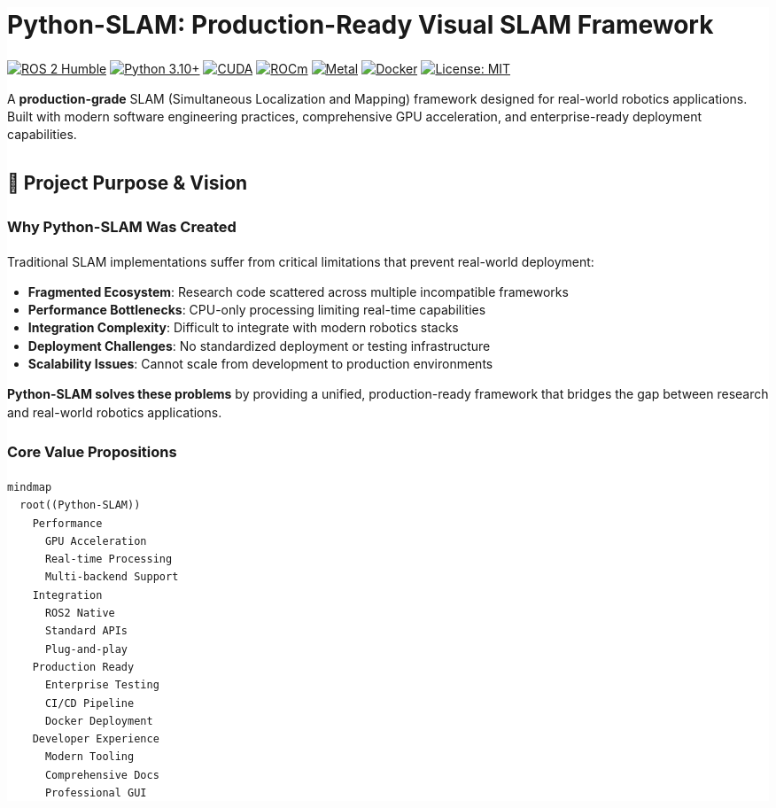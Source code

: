 # Python-SLAM: Production-Ready Visual SLAM Framework

[![ROS 2 Humble](https://img.shields.io/badge/ROS2-Humble-2596be)](https://docs.ros.org/en/humble/)
[![Python 3.10+](https://img.shields.io/badge/python-3.10+-306998.svg)](https://www.python.org/downloads/)
[![CUDA](https://img.shields.io/badge/CUDA-11.0+-76b900)](https://developer.nvidia.com/cuda-toolkit)
[![ROCm](https://img.shields.io/badge/ROCm-5.0+-e54c21)](https://rocmdocs.amd.com/)
[![Metal](https://img.shields.io/badge/Metal-3.0+-ffffff)](https://developer.apple.com/metal/)
[![Docker](https://img.shields.io/badge/docker-ready-2496ed)](https://www.docker.com/)
[![License: MIT](https://img.shields.io/badge/License-MIT-ffc107.svg)](https://opensource.org/licenses/MIT)

A **production-grade** SLAM (Simultaneous Localization and Mapping) framework designed for real-world robotics applications. Built with modern software engineering practices, comprehensive GPU acceleration, and enterprise-ready deployment capabilities.

## 🎯 Project Purpose & Vision

### Why Python-SLAM Was Created

Traditional SLAM implementations suffer from critical limitations that prevent real-world deployment:

- **Fragmented Ecosystem**: Research code scattered across multiple incompatible frameworks
- **Performance Bottlenecks**: CPU-only processing limiting real-time capabilities  
- **Integration Complexity**: Difficult to integrate with modern robotics stacks
- **Deployment Challenges**: No standardized deployment or testing infrastructure
- **Scalability Issues**: Cannot scale from development to production environments

**Python-SLAM solves these problems** by providing a unified, production-ready framework that bridges the gap between research and real-world robotics applications.

### Core Value Propositions

```mermaid
mindmap
  root((Python-SLAM))
    Performance
      GPU Acceleration
      Real-time Processing
      Multi-backend Support
    Integration
      ROS2 Native
      Standard APIs
      Plug-and-play
    Production Ready
      Enterprise Testing
      CI/CD Pipeline
      Docker Deployment
    Developer Experience
      Modern Tooling
      Comprehensive Docs
      Professional GUI
```
